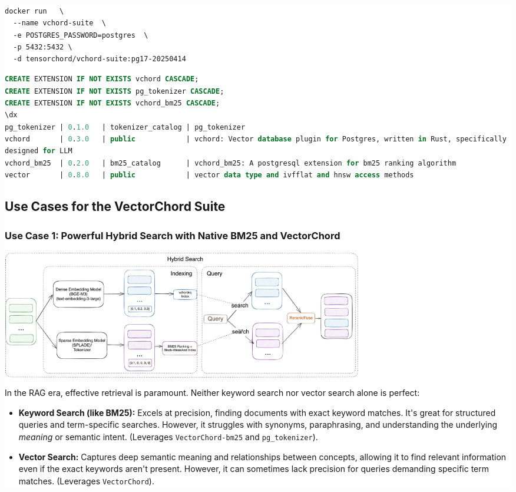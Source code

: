 ```shell
docker run   \           
  --name vchord-suite  \
  -e POSTGRES_PASSWORD=postgres  \
  -p 5432:5432 \
  -d tensorchord/vchord-suite:pg17-20250414
```

```sql
CREATE EXTENSION IF NOT EXISTS vchord CASCADE;
CREATE EXTENSION IF NOT EXISTS pg_tokenizer CASCADE;
CREATE EXTENSION IF NOT EXISTS vchord_bm25 CASCADE;
\dx
pg_tokenizer | 0.1.0   | tokenizer_catalog | pg_tokenizer
vchord       | 0.3.0   | public            | vchord: Vector database plugin for Postgres, written in Rust, specifically designed for LLM
vchord_bm25  | 0.2.0   | bm25_catalog      | vchord_bm25: A postgresql extension for bm25 ranking algorithm
vector       | 0.8.0   | public            | vector data type and ivfflat and hnsw access methods
```

## Use Cases for the VectorChord Suite

### Use Case 1: Powerful Hybrid Search with Native BM25 and VectorChord

<img src="../images/hybrid-search.jpeg" alt="Hybrid Search" width="600" align="center"/>

In the RAG era, effective retrieval is paramount. Neither keyword search nor vector search alone is perfect:

* **Keyword Search (like BM25):** Excels at precision, finding documents with exact keyword matches. It's great for structured queries and term-specific searches. However, it struggles with synonyms, paraphrasing, and understanding the underlying *meaning* or semantic intent. (Leverages `VectorChord-bm25` and `pg_tokenizer`).
    
* **Vector Search:** Captures deep semantic meaning and relationships between concepts, allowing it to find relevant information even if the exact keywords aren't present. However, it can sometimes lack precision for queries demanding specific term matches. (Leverages `VectorChord`).
    